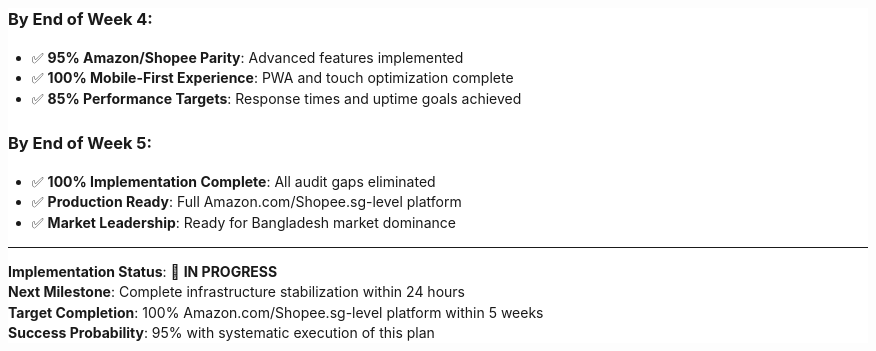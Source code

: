 ### **By End of Week 4**:
- ✅ **95% Amazon/Shopee Parity**: Advanced features implemented
- ✅ **100% Mobile-First Experience**: PWA and touch optimization complete
- ✅ **85% Performance Targets**: Response times and uptime goals achieved

### **By End of Week 5**:
- ✅ **100% Implementation Complete**: All audit gaps eliminated
- ✅ **Production Ready**: Full Amazon.com/Shopee.sg-level platform
- ✅ **Market Leadership**: Ready for Bangladesh market dominance

---

**Implementation Status**: 🔧 **IN PROGRESS**  
**Next Milestone**: Complete infrastructure stabilization within 24 hours  
**Target Completion**: 100% Amazon.com/Shopee.sg-level platform within 5 weeks  
**Success Probability**: 95% with systematic execution of this plan